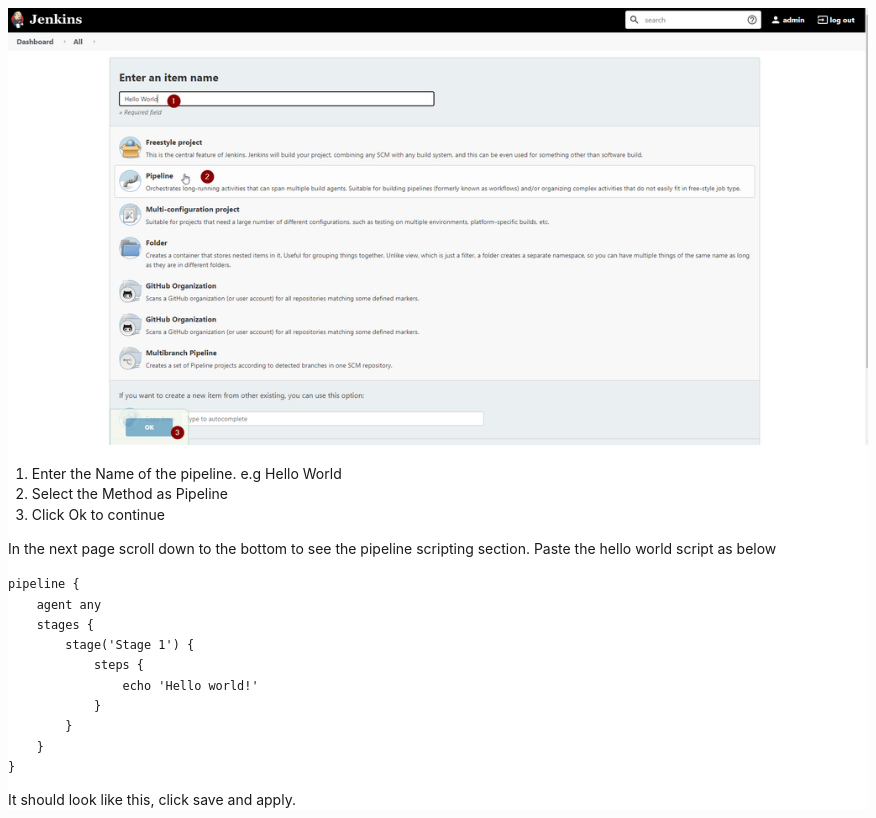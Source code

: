 ![screenshot-8](screen8.png)

1. Enter the Name of the pipeline. e.g Hello World
2. Select the Method as Pipeline
3. Click Ok to continue

In the next page scroll down to the bottom to see the pipeline scripting section. Paste the hello world script as below

```
pipeline {
    agent any 
    stages {
        stage('Stage 1') {
            steps {
                echo 'Hello world!' 
            }
        }
    }
}
```

It should look like this, click save and apply.
